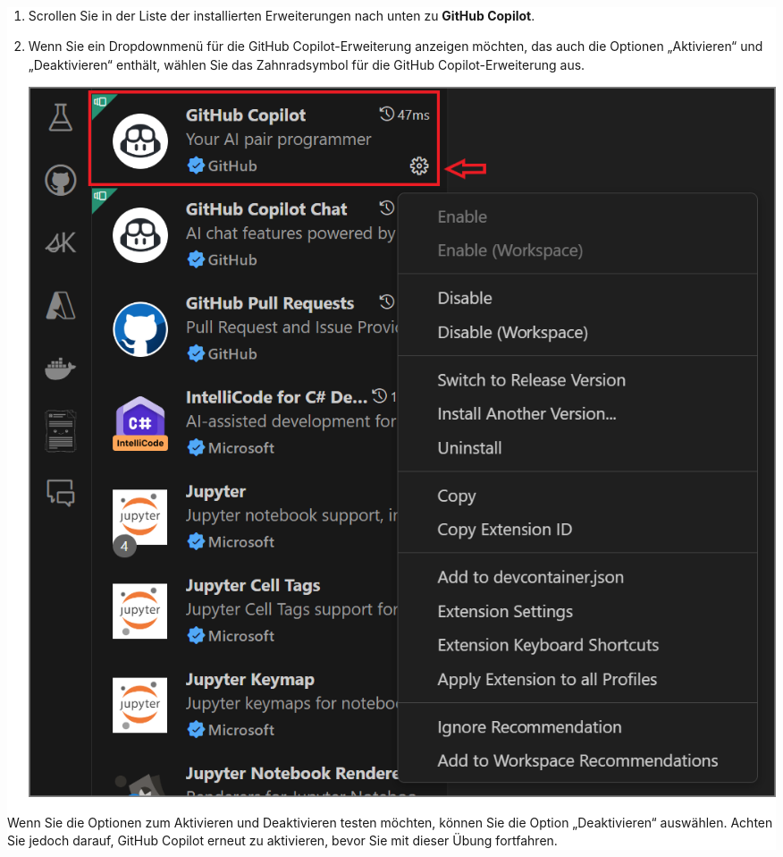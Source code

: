 1. Scrollen Sie in der Liste der installierten Erweiterungen nach unten zu **GitHub Copilot**.

1. Wenn Sie ein Dropdownmenü für die GitHub Copilot-Erweiterung anzeigen möchten, das auch die Optionen „Aktivieren“ und „Deaktivieren“ enthält, wählen Sie das Zahnradsymbol für die GitHub Copilot-Erweiterung aus.

    ![Screenshot eines Dropdownmenüs für die GitHub Copilot-Erweiterung](./Media/m01-github-copilot-enable-disable.png)

Wenn Sie die Optionen zum Aktivieren und Deaktivieren testen möchten, können Sie die Option „Deaktivieren“ auswählen. Achten Sie jedoch darauf, GitHub Copilot erneut zu aktivieren, bevor Sie mit dieser Übung fortfahren.
